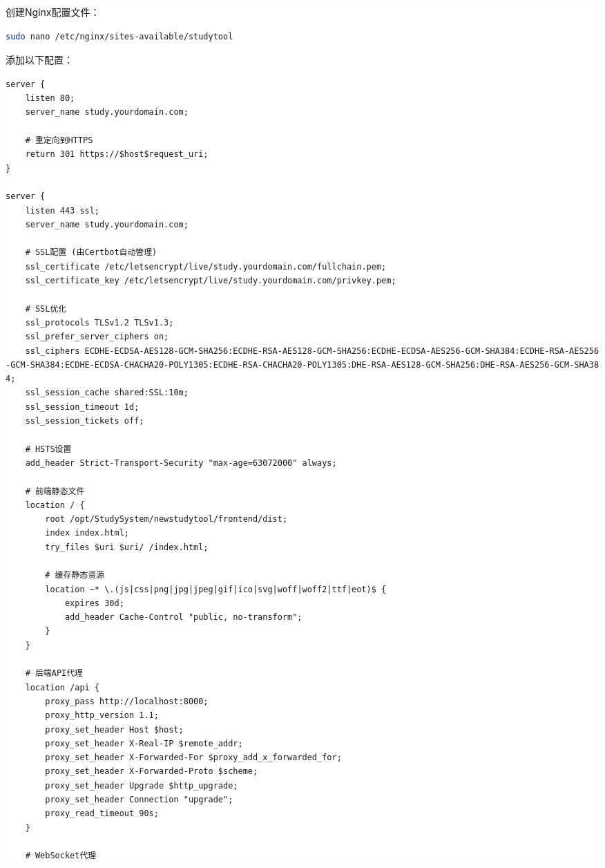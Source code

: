 创建Nginx配置文件：

```bash
sudo nano /etc/nginx/sites-available/studytool
```

添加以下配置：

```nginx
server {
    listen 80;
    server_name study.yourdomain.com;

    # 重定向到HTTPS
    return 301 https://$host$request_uri;
}

server {
    listen 443 ssl;
    server_name study.yourdomain.com;

    # SSL配置 (由Certbot自动管理)
    ssl_certificate /etc/letsencrypt/live/study.yourdomain.com/fullchain.pem;
    ssl_certificate_key /etc/letsencrypt/live/study.yourdomain.com/privkey.pem;

    # SSL优化
    ssl_protocols TLSv1.2 TLSv1.3;
    ssl_prefer_server_ciphers on;
    ssl_ciphers ECDHE-ECDSA-AES128-GCM-SHA256:ECDHE-RSA-AES128-GCM-SHA256:ECDHE-ECDSA-AES256-GCM-SHA384:ECDHE-RSA-AES256-GCM-SHA384:ECDHE-ECDSA-CHACHA20-POLY1305:ECDHE-RSA-CHACHA20-POLY1305:DHE-RSA-AES128-GCM-SHA256:DHE-RSA-AES256-GCM-SHA384;
    ssl_session_cache shared:SSL:10m;
    ssl_session_timeout 1d;
    ssl_session_tickets off;

    # HSTS设置
    add_header Strict-Transport-Security "max-age=63072000" always;

    # 前端静态文件
    location / {
        root /opt/StudySystem/newstudytool/frontend/dist;
        index index.html;
        try_files $uri $uri/ /index.html;

        # 缓存静态资源
        location ~* \.(js|css|png|jpg|jpeg|gif|ico|svg|woff|woff2|ttf|eot)$ {
            expires 30d;
            add_header Cache-Control "public, no-transform";
        }
    }

    # 后端API代理
    location /api {
        proxy_pass http://localhost:8000;
        proxy_http_version 1.1;
        proxy_set_header Host $host;
        proxy_set_header X-Real-IP $remote_addr;
        proxy_set_header X-Forwarded-For $proxy_add_x_forwarded_for;
        proxy_set_header X-Forwarded-Proto $scheme;
        proxy_set_header Upgrade $http_upgrade;
        proxy_set_header Connection "upgrade";
        proxy_read_timeout 90s;
    }

    # WebSocket代理
```